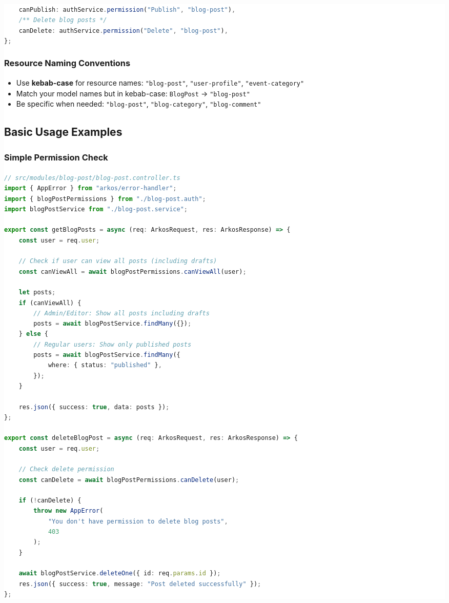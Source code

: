 ```typescript
    canPublish: authService.permission("Publish", "blog-post"),
    /** Delete blog posts */
    canDelete: authService.permission("Delete", "blog-post"),
};
```

### Resource Naming Conventions

- Use **kebab-case** for resource names: `"blog-post"`, `"user-profile"`, `"event-category"`
- Match your model names but in kebab-case: `BlogPost` → `"blog-post"`
- Be specific when needed: `"blog-post"`, `"blog-category"`, `"blog-comment"`

## Basic Usage Examples

### Simple Permission Check

```typescript
// src/modules/blog-post/blog-post.controller.ts
import { AppError } from "arkos/error-handler";
import { blogPostPermissions } from "./blog-post.auth";
import blogPostService from "./blog-post.service";

export const getBlogPosts = async (req: ArkosRequest, res: ArkosResponse) => {
    const user = req.user;

    // Check if user can view all posts (including drafts)
    const canViewAll = await blogPostPermissions.canViewAll(user);

    let posts;
    if (canViewAll) {
        // Admin/Editor: Show all posts including drafts
        posts = await blogPostService.findMany({});
    } else {
        // Regular users: Show only published posts
        posts = await blogPostService.findMany({
            where: { status: "published" },
        });
    }

    res.json({ success: true, data: posts });
};

export const deleteBlogPost = async (req: ArkosRequest, res: ArkosResponse) => {
    const user = req.user;

    // Check delete permission
    const canDelete = await blogPostPermissions.canDelete(user);

    if (!canDelete) {
        throw new AppError(
            "You don't have permission to delete blog posts",
            403
        );
    }

    await blogPostService.deleteOne({ id: req.params.id });
    res.json({ success: true, message: "Post deleted successfully" });
};
```
